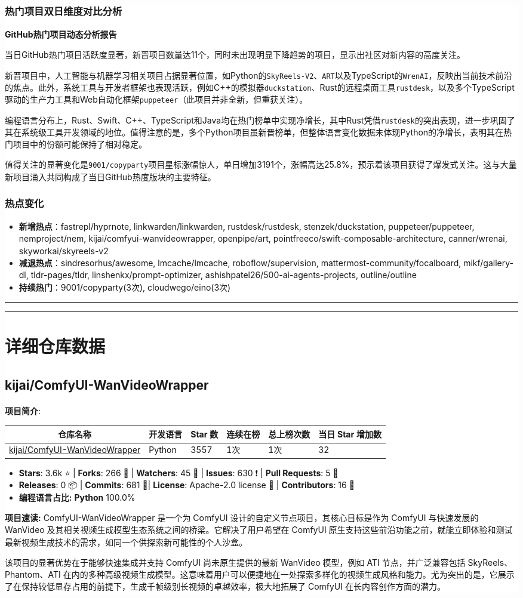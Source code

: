 ### 热门项目双日维度对比分析

**GitHub热门项目动态分析报告**

当日GitHub热门项目活跃度显著，新晋项目数量达11个，同时未出现明显下降趋势的项目，显示出社区对新内容的高度关注。

新晋项目中，人工智能与机器学习相关项目占据显著位置，如Python的`SkyReels-V2`、`ART`以及TypeScript的`WrenAI`，反映出当前技术前沿的焦点。此外，系统工具与开发者框架也表现活跃，例如C++的模拟器`duckstation`、Rust的远程桌面工具`rustdesk`，以及多个TypeScript驱动的生产力工具和Web自动化框架`puppeteer`（此项目并非全新，但重获关注）。

编程语言分布上，Rust、Swift、C++、TypeScript和Java均在热门榜单中实现净增长，其中Rust凭借`rustdesk`的突出表现，进一步巩固了其在系统级工具开发领域的地位。值得注意的是，多个Python项目虽新晋榜单，但整体语言变化数据未体现Python的净增长，表明其在热门项目中的份额可能保持了相对稳定。

值得关注的显著变化是`9001/copyparty`项目星标涨幅惊人，单日增加3191个，涨幅高达25.8%，预示着该项目获得了爆发式关注。这与大量新项目涌入共同构成了当日GitHub热度版块的主要特征。

### 热点变化

- **新增热点**：fastrepl/hyprnote, linkwarden/linkwarden, rustdesk/rustdesk, stenzek/duckstation, puppeteer/puppeteer, nemproject/nem, kijai/comfyui-wanvideowrapper, openpipe/art, pointfreeco/swift-composable-architecture, canner/wrenai, skyworkai/skyreels-v2
- **减退热点**：sindresorhus/awesome, lmcache/lmcache, roboflow/supervision, mattermost-community/focalboard, mikf/gallery-dl, tldr-pages/tldr, linshenkx/prompt-optimizer, ashishpatel26/500-ai-agents-projects, outline/outline
- **持续热门**：9001/copyparty(3次), cloudwego/eino(3次)

---

---

# 详细仓库数据

## kijai/ComfyUI-WanVideoWrapper

**项目简介**: 

| 仓库名称  | 开发语言 | Star 数 | 连续在榜 | 总上榜次数 | 当日 Star 增加数 |
| -------  | ------- | ------- | -------- | ---------- | --------------- |
| [kijai/ComfyUI-WanVideoWrapper](https://github.com/kijai/ComfyUI-WanVideoWrapper)  | Python | 3557 | 1次 | 1次 | 32 |

- **Stars**: 3.6k ⭐ | **Forks**: 266 🔄 | **Watchers**: 45 👀 | **Issues**: 630 ❗ | **Pull Requests**: 5 🔀
- **Releases**: 0 📦 | **Commits**: 681 📝| **License**: Apache-2.0 license 📜 | **Contributors**: 16 👥 
- **编程语言占比:** **Python** 100.0%


**项目速读:** ComfyUI-WanVideoWrapper 是一个为 ComfyUI 设计的自定义节点项目，其核心目标是作为 ComfyUI 与快速发展的 WanVideo 及其相关视频生成模型生态系统之间的桥梁。它解决了用户希望在 ComfyUI 原生支持这些前沿功能之前，就能立即体验和测试最新视频生成技术的需求，如同一个供探索新可能性的个人沙盒。

该项目的显著优势在于能够快速集成并支持 ComfyUI 尚未原生提供的最新 WanVideo 模型，例如 ATI 节点，并广泛兼容包括 SkyReels、Phantom、ATI 在内的多种高级视频生成模型。这意味着用户可以便捷地在一处探索多样化的视频生成风格和能力。尤为突出的是，它展示了在保持较低显存占用的前提下，生成千帧级别长视频的卓越效率，极大地拓展了 ComfyUI 在长内容创作方面的潜力。
